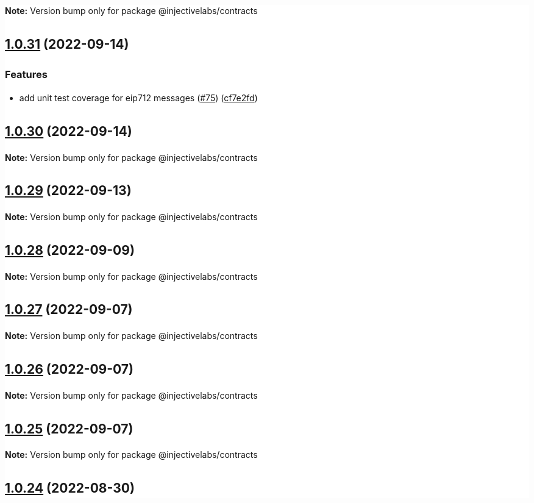 **Note:** Version bump only for package @injectivelabs/contracts

## [1.0.31](https://github.com/InjectiveLabs/injective-ts/compare/@injectivelabs/contracts@1.0.29...@injectivelabs/contracts@1.0.31) (2022-09-14)

### Features

- add unit test coverage for eip712 messages ([#75](https://github.com/InjectiveLabs/injective-ts/issues/75)) ([cf7e2fd](https://github.com/InjectiveLabs/injective-ts/commit/cf7e2fde727979fcf2187385d72b96efbed6d61a))

## [1.0.30](https://github.com/InjectiveLabs/injective-ts/compare/@injectivelabs/contracts@1.0.29...@injectivelabs/contracts@1.0.30) (2022-09-14)

**Note:** Version bump only for package @injectivelabs/contracts

## [1.0.29](https://github.com/InjectiveLabs/injective-ts/compare/@injectivelabs/contracts@1.0.28...@injectivelabs/contracts@1.0.29) (2022-09-13)

**Note:** Version bump only for package @injectivelabs/contracts

## [1.0.28](https://github.com/InjectiveLabs/injective-ts/compare/@injectivelabs/contracts@1.0.27...@injectivelabs/contracts@1.0.28) (2022-09-09)

**Note:** Version bump only for package @injectivelabs/contracts

## [1.0.27](https://github.com/InjectiveLabs/injective-ts/compare/@injectivelabs/contracts@1.0.26...@injectivelabs/contracts@1.0.27) (2022-09-07)

**Note:** Version bump only for package @injectivelabs/contracts

## [1.0.26](https://github.com/InjectiveLabs/injective-ts/compare/@injectivelabs/contracts@1.0.25...@injectivelabs/contracts@1.0.26) (2022-09-07)

**Note:** Version bump only for package @injectivelabs/contracts

## [1.0.25](https://github.com/InjectiveLabs/injective-ts/compare/@injectivelabs/contracts@1.0.24...@injectivelabs/contracts@1.0.25) (2022-09-07)

**Note:** Version bump only for package @injectivelabs/contracts

## [1.0.24](https://github.com/InjectiveLabs/injective-ts/compare/@injectivelabs/contracts@1.0.23...@injectivelabs/contracts@1.0.24) (2022-08-30)
